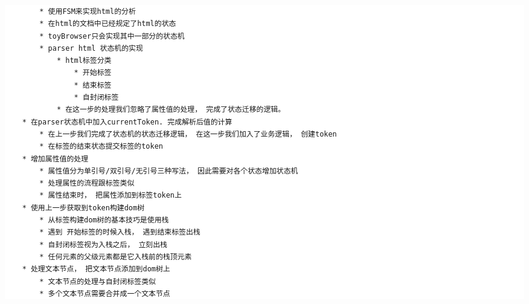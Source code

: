             * 使用FSM来实现html的分析
            * 在html的文档中已经规定了html的状态
            * toyBrowser只会实现其中一部分的状态机
            * parser html 状态机的实现
                * html标签分类
                    * 开始标签
                    * 结束标签
                    * 自封闭标签
                * 在这一步的处理我们忽略了属性值的处理， 完成了状态迁移的逻辑。
        * 在parser状态机中加入currentToken. 完成解析后值的计算
            * 在上一步我们完成了状态机的状态迁移逻辑， 在这一步我们加入了业务逻辑， 创建token
            * 在标签的结束状态提交标签的token
        * 增加属性值的处理
            * 属性值分为单引号/双引号/无引号三种写法， 因此需要对各个状态增加状态机
            * 处理属性的流程跟标签类似
            * 属性结束时， 把属性添加到标签token上
        * 使用上一步获取到token构建dom树
            * 从标签构建dom树的基本技巧是使用栈
            * 遇到 开始标签的时候入栈， 遇到结束标签出栈
            * 自封闭标签视为入栈之后， 立刻出栈
            * 任何元素的父级元素都是它入栈前的栈顶元素
        * 处理文本节点， 把文本节点添加到dom树上
            * 文本节点的处理与自封闭标签类似
            * 多个文本节点需要合并成一个文本节点

    